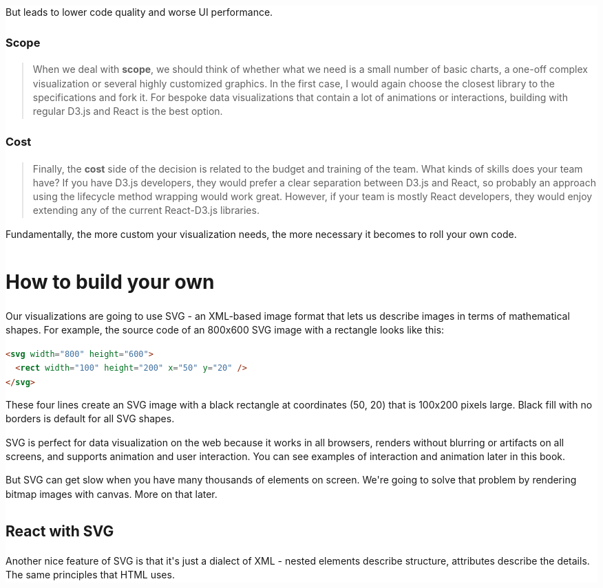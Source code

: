 But leads to lower code quality and worse UI performance.

### Scope

> When we deal with **scope**, we should think of whether what we need is a
> small number of basic charts, a one-off complex visualization or several
> highly customized graphics. In the first case, I would again choose the
> closest library to the specifications and fork it. For bespoke data
> visualizations that contain a lot of animations or interactions, building
> with regular D3.js and React is the best option.

### Cost

> Finally, the **cost** side of the decision is related to the budget and
> training of the team. What kinds of skills does your team have? If you have
> D3.js developers, they would prefer a clear separation between D3.js and
> React, so probably an approach using the lifecycle method wrapping would work
> great. However, if your team is mostly React developers, they would enjoy
> extending any of the current React-D3.js libraries.

Fundamentally, the more custom your visualization needs, the more necessary it
becomes to roll your own code.

# How to build your own

Our visualizations are going to use SVG - an XML-based image format that lets
us describe images in terms of mathematical shapes. For example, the source
code of an 800x600 SVG image with a rectangle looks like this:

```html
<svg width="800" height="600">
  <rect width="100" height="200" x="50" y="20" />
</svg>
```

These four lines create an SVG image with a black rectangle at coordinates
(50, 20) that is 100x200 pixels large. Black fill with no borders is default
for all SVG shapes.

SVG is perfect for data visualization on the web because it works in all
browsers, renders without blurring or artifacts on all screens, and supports
animation and user interaction. You can see examples of interaction and
animation later in this book.

But SVG can get slow when you have many thousands of elements on screen. We're
going to solve that problem by rendering bitmap images with canvas. More on
that later.

## React with SVG

Another nice feature of SVG is that it's just a dialect of XML - nested
elements describe structure, attributes describe the details. The same
principles that HTML uses.
